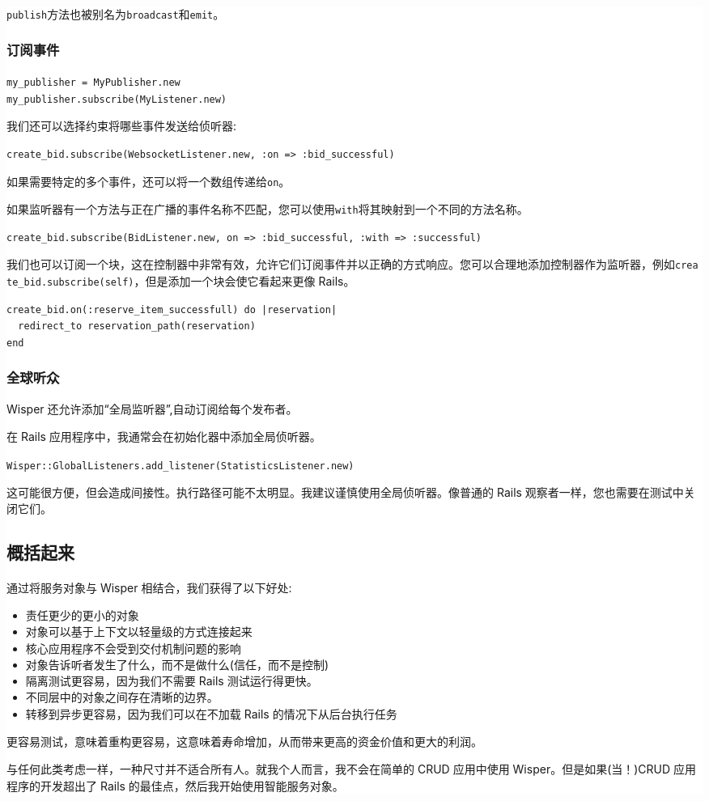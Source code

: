 `publish`方法也被别名为`broadcast`和`emit`。

### 订阅事件

```
my_publisher = MyPublisher.new
my_publisher.subscribe(MyListener.new)
```

我们还可以选择约束将哪些事件发送给侦听器:

```
create_bid.subscribe(WebsocketListener.new, :on => :bid_successful)
```

如果需要特定的多个事件，还可以将一个数组传递给`on`。

如果监听器有一个方法与正在广播的事件名称不匹配，您可以使用`with`将其映射到一个不同的方法名称。

```
create_bid.subscribe(BidListener.new, on => :bid_successful, :with => :successful)
```

我们也可以订阅一个块，这在控制器中非常有效，允许它们订阅事件并以正确的方式响应。您可以合理地添加控制器作为监听器，例如`create_bid.subscribe(self)`，但是添加一个块会使它看起来更像 Rails。

```
create_bid.on(:reserve_item_successfull) do |reservation|
  redirect_to reservation_path(reservation)
end
```

### 全球听众

Wisper 还允许添加“全局监听器”,自动订阅给每个发布者。

在 Rails 应用程序中，我通常会在初始化器中添加全局侦听器。

```
Wisper::GlobalListeners.add_listener(StatisticsListener.new)
```

这可能很方便，但会造成间接性。执行路径可能不太明显。我建议谨慎使用全局侦听器。像普通的 Rails 观察者一样，您也需要在测试中关闭它们。

## 概括起来

通过将服务对象与 Wisper 相结合，我们获得了以下好处:

*   责任更少的更小的对象
*   对象可以基于上下文以轻量级的方式连接起来
*   核心应用程序不会受到交付机制问题的影响
*   对象告诉听者发生了什么，而不是做什么(信任，而不是控制)
*   隔离测试更容易，因为我们不需要 Rails 测试运行得更快。
*   不同层中的对象之间存在清晰的边界。
*   转移到异步更容易，因为我们可以在不加载 Rails 的情况下从后台执行任务

更容易测试，意味着重构更容易，这意味着寿命增加，从而带来更高的资金价值和更大的利润。

与任何此类考虑一样，一种尺寸并不适合所有人。就我个人而言，我不会在简单的 CRUD 应用中使用 Wisper。但是如果(当！)CRUD 应用程序的开发超出了 Rails 的最佳点，然后我开始使用智能服务对象。
